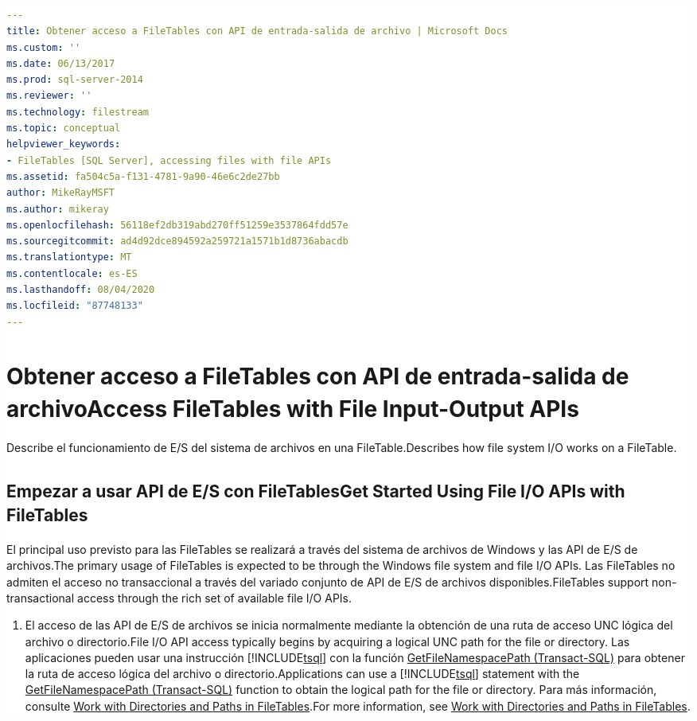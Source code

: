```yaml
---
title: Obtener acceso a FileTables con API de entrada-salida de archivo | Microsoft Docs
ms.custom: ''
ms.date: 06/13/2017
ms.prod: sql-server-2014
ms.reviewer: ''
ms.technology: filestream
ms.topic: conceptual
helpviewer_keywords:
- FileTables [SQL Server], accessing files with file APIs
ms.assetid: fa504c5a-f131-4781-9a90-46e6c2de27bb
author: MikeRayMSFT
ms.author: mikeray
ms.openlocfilehash: 56118ef2db319abd270ff51259e3537864fdd57e
ms.sourcegitcommit: ad4d92dce894592a259721a1571b1d8736abacdb
ms.translationtype: MT
ms.contentlocale: es-ES
ms.lasthandoff: 08/04/2020
ms.locfileid: "87748133"
---
```

# <a name="access-filetables-with-file-input-output-apis"></a><span data-ttu-id="206df-102">Obtener acceso a FileTables con API de entrada-salida de archivo</span><span class="sxs-lookup"><span data-stu-id="206df-102">Access FileTables with File Input-Output APIs</span></span>
  <span data-ttu-id="206df-103">Describe el funcionamiento de E/S del sistema de archivos en una FileTable.</span><span class="sxs-lookup"><span data-stu-id="206df-103">Describes how file system I/O works on a FileTable.</span></span>  
  
##  <a name="get-started-using-file-io-apis-with-filetables"></a><a name="accessing"></a> <span data-ttu-id="206df-104">Empezar a usar API de E/S con FileTables</span><span class="sxs-lookup"><span data-stu-id="206df-104">Get Started Using File I/O APIs with FileTables</span></span>  
 <span data-ttu-id="206df-105">El principal uso previsto para las FileTables se realizará a través del sistema de archivos de Windows y las API de E/S de archivos.</span><span class="sxs-lookup"><span data-stu-id="206df-105">The primary usage of FileTables is expected to be through the Windows file system and file I/O APIs.</span></span> <span data-ttu-id="206df-106">Las FileTables no admiten el acceso no transaccional a través del variado conjunto de API de E/S de archivos disponibles.</span><span class="sxs-lookup"><span data-stu-id="206df-106">FileTables support non-transactional access through the rich set of available file I/O APIs.</span></span>  
  
1.  <span data-ttu-id="206df-107">El acceso de las API de E/S de archivos se inicia normalmente mediante la obtención de una ruta de acceso UNC lógica del archivo o directorio.</span><span class="sxs-lookup"><span data-stu-id="206df-107">File I/O API access typically begins by acquiring a logical UNC path for the file or directory.</span></span> <span data-ttu-id="206df-108">Las aplicaciones pueden usar una instrucción [!INCLUDE[tsql](../../includes/tsql-md.md)] con la función [GetFileNamespacePath &#40;Transact-SQL&#41;](/sql/relational-databases/system-functions/getfilenamespacepath-transact-sql) para obtener la ruta de acceso lógica del archivo o directorio.</span><span class="sxs-lookup"><span data-stu-id="206df-108">Applications can use a [!INCLUDE[tsql](../../includes/tsql-md.md)] statement with the [GetFileNamespacePath &#40;Transact-SQL&#41;](/sql/relational-databases/system-functions/getfilenamespacepath-transact-sql) function to obtain the logical path for the file or directory.</span></span> <span data-ttu-id="206df-109">Para más información, consulte [Work with Directories and Paths in FileTables](work-with-directories-and-paths-in-filetables.md).</span><span class="sxs-lookup"><span data-stu-id="206df-109">For more information, see [Work with Directories and Paths in FileTables](work-with-directories-and-paths-in-filetables.md).</span></span>  
  